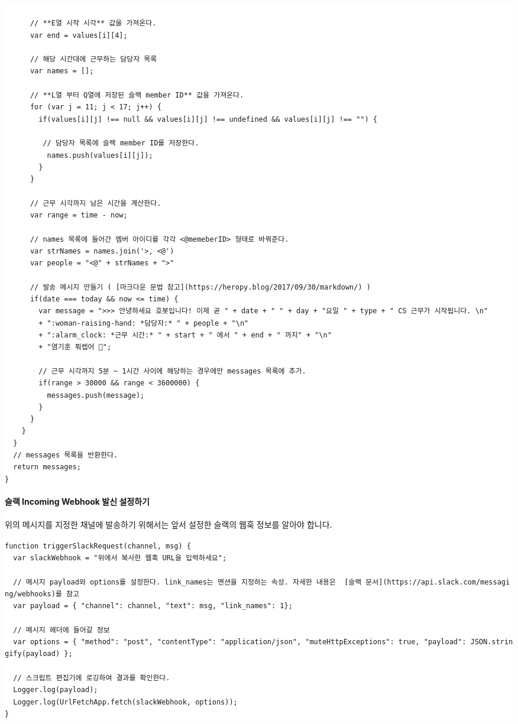 ```plaintext

      // **E열 시작 시각** 값을 가져온다.
      var end = values[i][4];

      // 해당 시간대에 근무하는 담당자 목록
      var names = [];

      // **L열 부터 Q열에 저장된 슬랙 member ID** 값을 가져온다.
      for (var j = 11; j < 17; j++) {
        if(values[i][j] !== null && values[i][j] !== undefined && values[i][j] !== "") {

         // 담당자 목록에 슬랙 member ID를 저장한다.
          names.push(values[i][j]);
        }
      }

      // 근무 시각까지 남은 시간을 계산한다.
      var range = time - now;
      
      // names 목록에 들어간 멤버 아이디를 각각 <@memeberID> 형태로 바꿔준다.
      var strNames = names.join('>, <@')
      var people = "<@" + strNames + ">"

      // 발송 메시지 만들기 ( [마크다운 문법 참고](https://heropy.blog/2017/09/30/markdown/) )
      if(date === today && now <= time) {
        var message = ">>> 안녕하세요 호봇입니다! 이제 곧 " + date + " " + day + "요일 " + type + " CS 근무가 시작됩니다. \n"
        + ":woman-raising-hand: *담당자:* " + people + "\n"
        + ":alarm_clock: *근무 시간:* " + start + " 에서 " + end + " 까지" + "\n"
        + "염기훈 풔렙어 💙";
 
        // 근무 시각까지 5분 ~ 1시간 사이에 해당하는 경우에만 messages 목록에 추가.
        if(range > 30000 && range < 3600000) {
          messages.push(message);
        }
      }
    }
  }
  // messages 목록을 반환한다.
  return messages;
}
```

#### 슬랙 Incoming Webhook 발신 설정하기

위의 메시지를 지정한 채널에 발송하기 위해서는 앞서 설정한 슬랙의 웹훅 정보를 알아야 합니다.

```plaintext
function triggerSlackRequest(channel, msg) {
  var slackWebhook = "위에서 복사한 웹훅 URL을 입력하세요";

  // 메시지 payload와 options를 설정한다. link_names는 멘션을 지정하는 속성. 자세한 내용은  [슬랙 문서](https://api.slack.com/messaging/webhooks)를 참고
  var payload = { "channel": channel, "text": msg, "link_names": 1};

  // 메시지 헤더에 들어갈 정보
  var options = { "method": "post", "contentType": "application/json", "muteHttpExceptions": true, "payload": JSON.stringify(payload) };

  // 스크립트 편집기에 로깅하여 결과를 확인한다.
  Logger.log(payload);
  Logger.log(UrlFetchApp.fetch(slackWebhook, options));
}
```
